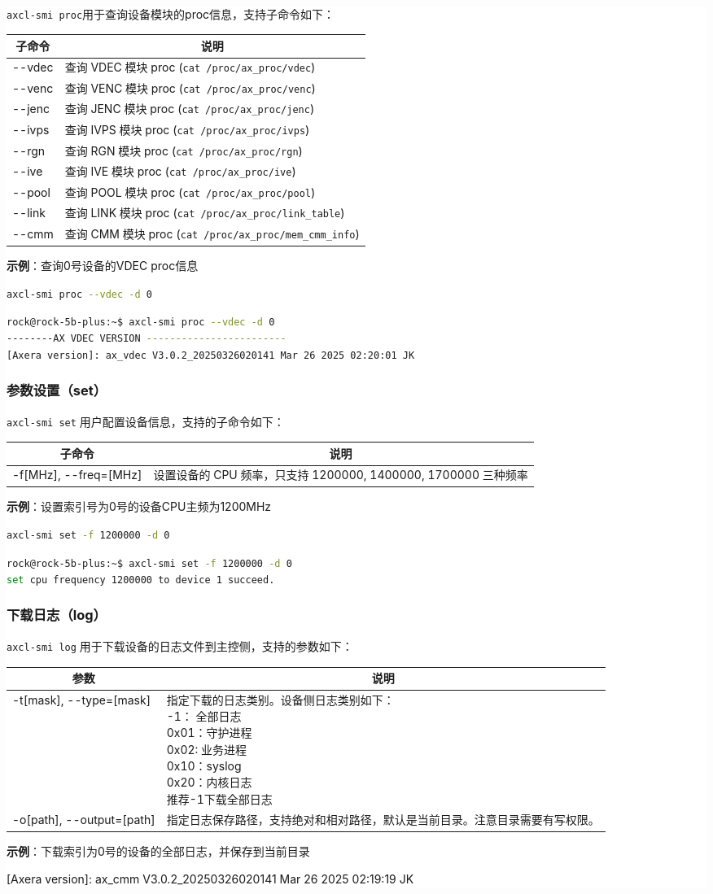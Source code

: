`axcl-smi proc`用于查询设备模块的proc信息，支持子命令如下：

| 子命令 | 说明                                                  |
| ------ | ----------------------------------------------------- |
| --vdec | 查询 VDEC 模块 proc (`cat /proc/ax_proc/vdec`)        |
| --venc | 查询 VENC 模块 proc (`cat /proc/ax_proc/venc`)        |
| --jenc | 查询 JENC 模块 proc (`cat /proc/ax_proc/jenc`)        |
| --ivps | 查询 IVPS 模块 proc (`cat /proc/ax_proc/ivps`)        |
| --rgn  | 查询 RGN 模块 proc (`cat /proc/ax_proc/rgn`)          |
| --ive  | 查询 IVE 模块 proc (`cat /proc/ax_proc/ive`)          |
| --pool | 查询 POOL 模块 proc (`cat /proc/ax_proc/pool`)        |
| --link | 查询 LINK 模块 proc (`cat /proc/ax_proc/link_table`)  |
| --cmm  | 查询 CMM 模块 proc (`cat /proc/ax_proc/mem_cmm_info`) |

**示例**：查询0号设备的VDEC proc信息

<NewCodeBlock tip="Host" type="Device">

```bash
axcl-smi proc --vdec -d 0
```

</NewCodeBlock>

```bash
rock@rock-5b-plus:~$ axcl-smi proc --vdec -d 0
--------AX VDEC VERSION ------------------------
[Axera version]: ax_vdec V3.0.2_20250326020141 Mar 26 2025 02:20:01 JK
```

### 参数设置（set）

`axcl-smi set` 用户配置设备信息，支持的子命令如下：

| 子命令                | 说明                                                           |
| --------------------- | -------------------------------------------------------------- |
| -f[MHz], --freq=[MHz] | 设置设备的 CPU 频率，只支持 1200000, 1400000, 1700000 三种频率 |

**示例**：设置索引号为0号的设备CPU主频为1200MHz

<NewCodeBlock tip="Host" type="Device">

```bash
axcl-smi set -f 1200000 -d 0
```

</NewCodeBlock>

```bash
rock@rock-5b-plus:~$ axcl-smi set -f 1200000 -d 0
set cpu frequency 1200000 to device 1 succeed.
```

### 下载日志（log）

`axcl-smi log` 用于下载设备的日志文件到主控侧，支持的参数如下：

| 参数                      | 说明                                                                                                                                                              |
| ------------------------- | ----------------------------------------------------------------------------------------------------------------------------------------------------------------- |
| -t[mask], --type=[mask]   | 指定下载的日志类别。设备侧日志类别如下：<br />-1： 全部日志<br />0x01：守护进程<br />0x02: 业务进程<br />0x10：syslog<br />0x20：内核日志<br />推荐-1下载全部日志 |
| -o[path], --output=[path] | 指定日志保存路径，支持绝对和相对路径，默认是当前目录。注意目录需要有写权限。                                                                                      |

**示例**：下载索引为0号的设备的全部日志，并保存到当前目录

<NewCodeBlock tip="Host" type="Device">


[Axera version]: ax_cmm V3.0.2_20250326020141 Mar 26 2025 02:19:19 JK